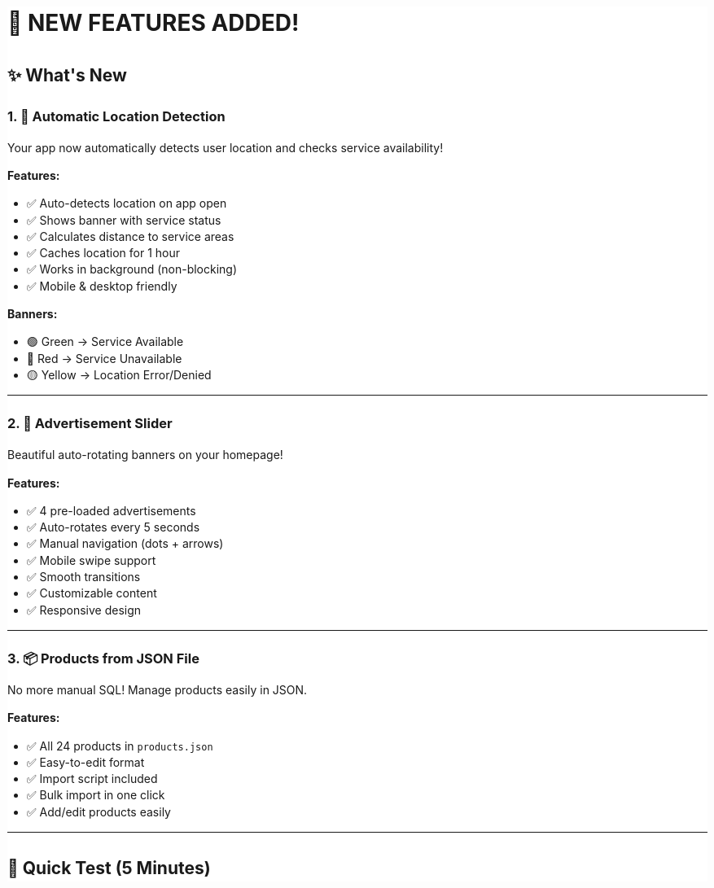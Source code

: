 # 🎉 NEW FEATURES ADDED!

## ✨ What's New

### 1. 📍 **Automatic Location Detection**
Your app now automatically detects user location and checks service availability!

**Features:**
- ✅ Auto-detects location on app open
- ✅ Shows banner with service status
- ✅ Calculates distance to service areas
- ✅ Caches location for 1 hour
- ✅ Works in background (non-blocking)
- ✅ Mobile & desktop friendly

**Banners:**
- 🟢 Green → Service Available
- 🔴 Red → Service Unavailable  
- 🟡 Yellow → Location Error/Denied

---

### 2. 🎪 **Advertisement Slider**
Beautiful auto-rotating banners on your homepage!

**Features:**
- ✅ 4 pre-loaded advertisements
- ✅ Auto-rotates every 5 seconds
- ✅ Manual navigation (dots + arrows)
- ✅ Mobile swipe support
- ✅ Smooth transitions
- ✅ Customizable content
- ✅ Responsive design

---

### 3. 📦 **Products from JSON File**
No more manual SQL! Manage products easily in JSON.

**Features:**
- ✅ All 24 products in `products.json`
- ✅ Easy-to-edit format
- ✅ Import script included
- ✅ Bulk import in one click
- ✅ Add/edit products easily

---

## 🚀 Quick Test (5 Minutes)
